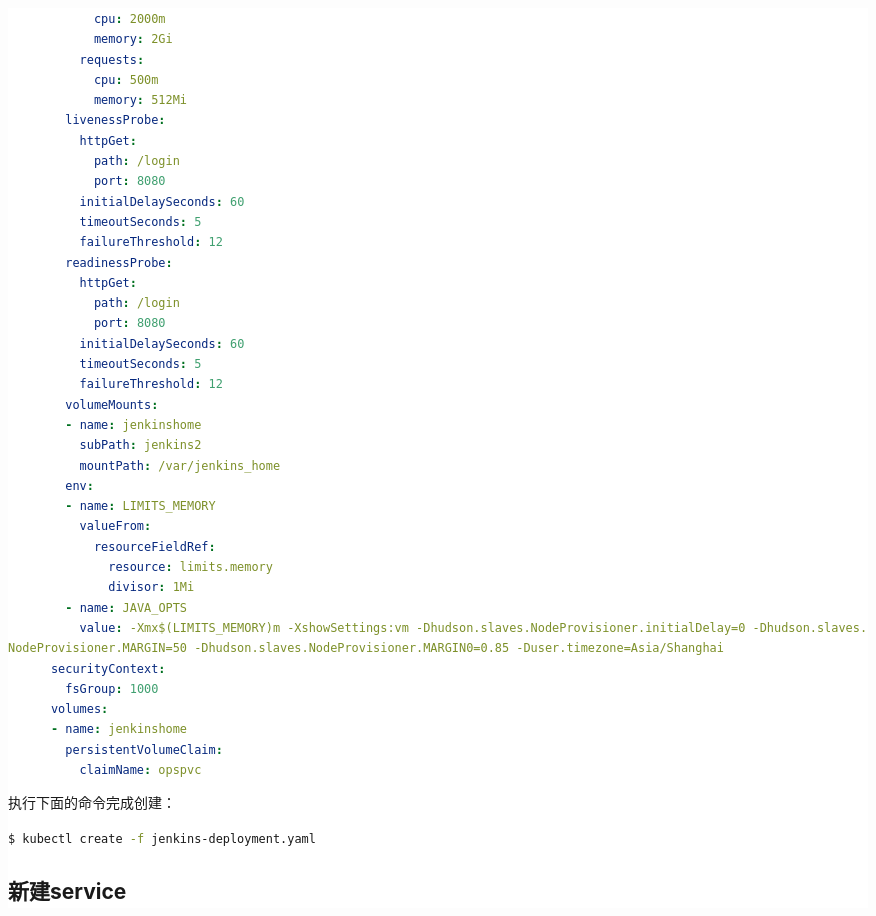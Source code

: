 ```yaml
            cpu: 2000m
            memory: 2Gi
          requests:
            cpu: 500m
            memory: 512Mi
        livenessProbe:
          httpGet:
            path: /login
            port: 8080
          initialDelaySeconds: 60
          timeoutSeconds: 5
          failureThreshold: 12
        readinessProbe:
          httpGet:
            path: /login
            port: 8080
          initialDelaySeconds: 60
          timeoutSeconds: 5
          failureThreshold: 12
        volumeMounts:
        - name: jenkinshome
          subPath: jenkins2
          mountPath: /var/jenkins_home
        env:
        - name: LIMITS_MEMORY
          valueFrom:
            resourceFieldRef:
              resource: limits.memory
              divisor: 1Mi
        - name: JAVA_OPTS
          value: -Xmx$(LIMITS_MEMORY)m -XshowSettings:vm -Dhudson.slaves.NodeProvisioner.initialDelay=0 -Dhudson.slaves.NodeProvisioner.MARGIN=50 -Dhudson.slaves.NodeProvisioner.MARGIN0=0.85 -Duser.timezone=Asia/Shanghai
      securityContext:
        fsGroup: 1000
      volumes:
      - name: jenkinshome
        persistentVolumeClaim:
          claimName: opspvc
```



执行下面的命令完成创建：

```bash
$ kubectl create -f jenkins-deployment.yaml
```



## 新建service
